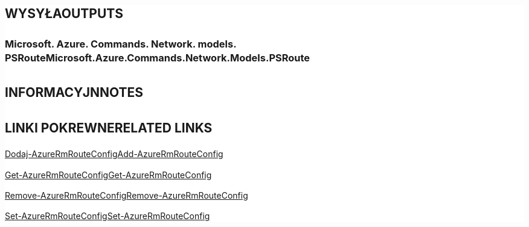 ## <span data-ttu-id="dc113-148">WYSYŁA</span><span class="sxs-lookup"><span data-stu-id="dc113-148">OUTPUTS</span></span>

### <span data-ttu-id="dc113-149">Microsoft. Azure. Commands. Network. models. PSRoute</span><span class="sxs-lookup"><span data-stu-id="dc113-149">Microsoft.Azure.Commands.Network.Models.PSRoute</span></span>

## <span data-ttu-id="dc113-150">INFORMACYJN</span><span class="sxs-lookup"><span data-stu-id="dc113-150">NOTES</span></span>

## <span data-ttu-id="dc113-151">LINKI POKREWNE</span><span class="sxs-lookup"><span data-stu-id="dc113-151">RELATED LINKS</span></span>

[<span data-ttu-id="dc113-152">Dodaj-AzureRmRouteConfig</span><span class="sxs-lookup"><span data-stu-id="dc113-152">Add-AzureRmRouteConfig</span></span>](./Add-AzureRmRouteConfig.md)

[<span data-ttu-id="dc113-153">Get-AzureRmRouteConfig</span><span class="sxs-lookup"><span data-stu-id="dc113-153">Get-AzureRmRouteConfig</span></span>](./Get-AzureRmRouteConfig.md)

[<span data-ttu-id="dc113-154">Remove-AzureRmRouteConfig</span><span class="sxs-lookup"><span data-stu-id="dc113-154">Remove-AzureRmRouteConfig</span></span>](./Remove-AzureRmRouteConfig.md)

[<span data-ttu-id="dc113-155">Set-AzureRmRouteConfig</span><span class="sxs-lookup"><span data-stu-id="dc113-155">Set-AzureRmRouteConfig</span></span>](./Set-AzureRmRouteConfig.md)



